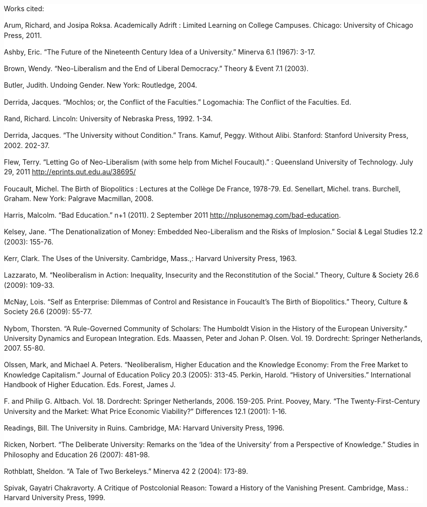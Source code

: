 Works cited:

Arum, Richard, and Josipa Roksa. Academically Adrift : Limited Learning on College Campuses. Chicago: University of Chicago Press, 2011.

Ashby, Eric. “The Future of the Nineteenth Century Idea of a University.” Minerva 6.1 (1967): 3-17.

Brown, Wendy. “Neo-Liberalism and the End of Liberal Democracy.” Theory & Event 7.1 (2003).

Butler, Judith. Undoing Gender. New York: Routledge, 2004.

Derrida, Jacques. “Mochlos; or, the Conflict of the Faculties.” Logomachia: The Conflict of the Faculties. Ed.

Rand, Richard. Lincoln: University of Nebraska Press, 1992. 1-34.

Derrida, Jacques. “The University without Condition.” Trans. Kamuf, Peggy. Without Alibi. Stanford: Stanford University Press, 2002. 202-37.

Flew, Terry. “Letting Go of Neo-Liberalism (with some help from Michel Foucault).” : Queensland University of Technology. July 29, 2011 <http://eprints.qut.edu.au/38695/>

Foucault, Michel. The Birth of Biopolitics : Lectures at the Collège De France, 1978-79. Ed. Senellart, Michel. trans. Burchell, Graham. New York: Palgrave Macmillan, 2008.

Harris, Malcolm. “Bad Education.” n+1 (2011). 2 September 2011 <http://nplusonemag.com/bad-education>.

Kelsey, Jane. “The Denationalization of Money: Embedded Neo-Liberalism and the Risks of Implosion.” Social & Legal Studies 12.2 (2003): 155-76.

Kerr, Clark. The Uses of the University. Cambridge, Mass.,: Harvard University Press, 1963.

Lazzarato, M. “Neoliberalism in Action: Inequality, Insecurity and the Reconstitution of the Social.” Theory, Culture & Society 26.6 (2009): 109-33.

McNay, Lois. “Self as Enterprise: Dilemmas of Control and Resistance in Foucault’s The Birth of Biopolitics.” Theory, Culture & Society 26.6 (2009): 55-77.

Nybom, Thorsten. “A Rule-Governed Community of Scholars: The Humboldt Vision in the History of the European University.” University Dynamics and European Integration. Eds. Maassen, Peter and Johan P. Olsen. Vol. 19. Dordrecht: Springer Netherlands, 2007. 55-80.

Olssen, Mark, and Michael A. Peters. “Neoliberalism, Higher Education and the Knowledge Economy: From the Free Market to Knowledge Capitalism.” Journal of Education Policy 20.3 (2005): 313-45. Perkin, Harold. “History of Universities.” International Handbook of Higher Education. Eds. Forest, James J.

F. and Philip G. Altbach. Vol. 18. Dordrecht: Springer Netherlands, 2006. 159-205. Print. Poovey, Mary. “The Twenty-First-Century University and the Market: What Price Economic Viability?” Differences 12.1 (2001): 1-16.

Readings, Bill. The University in Ruins. Cambridge, MA: Harvard University Press, 1996.

Ricken, Norbert. “The Deliberate University: Remarks on the ‘Idea of the University’ from a Perspective of Knowledge.” Studies in Philosophy and Education 26 (2007): 481-98.

Rothblatt, Sheldon. “A Tale of Two Berkeleys.” Minerva 42 2 (2004): 173-89.

Spivak, Gayatri Chakravorty. A Critique of Postcolonial Reason: Toward a History of the Vanishing Present. Cambridge, Mass.: Harvard University Press, 1999.

